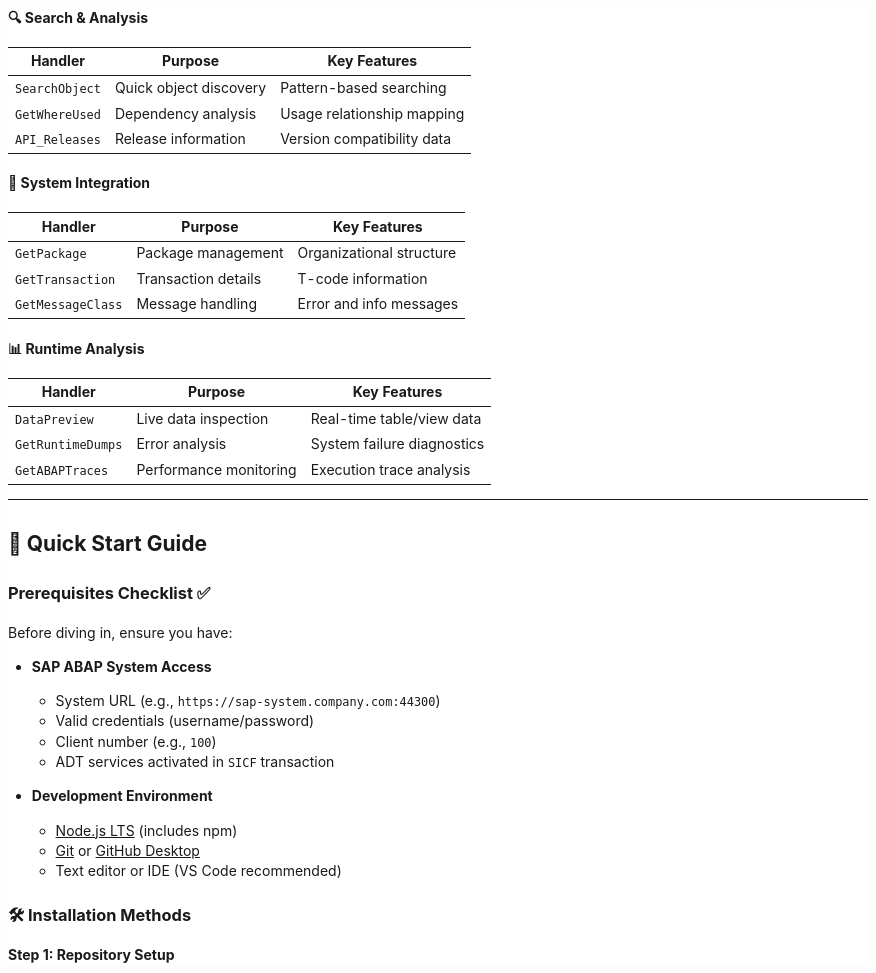 #### 🔍 **Search & Analysis**

| Handler        | Purpose                | Key Features               |
| -------------- | ---------------------- | -------------------------- |
| `SearchObject` | Quick object discovery | Pattern-based searching    |
| `GetWhereUsed` | Dependency analysis    | Usage relationship mapping |
| `API_Releases` | Release information    | Version compatibility data |

#### 🏢 **System Integration**

| Handler           | Purpose             | Key Features             |
| ----------------- | ------------------- | ------------------------ |
| `GetPackage`      | Package management  | Organizational structure |
| `GetTransaction`  | Transaction details | T-code information       |
| `GetMessageClass` | Message handling    | Error and info messages  |

#### 📊 **Runtime Analysis**

| Handler           | Purpose                | Key Features               |
| ----------------- | ---------------------- | -------------------------- |
| `DataPreview`     | Live data inspection   | Real-time table/view data  |
| `GetRuntimeDumps` | Error analysis         | System failure diagnostics |
| `GetABAPTraces`   | Performance monitoring | Execution trace analysis   |

---

## 🚀 Quick Start Guide

### Prerequisites Checklist ✅

Before diving in, ensure you have:

- **SAP ABAP System Access**

  - System URL (e.g., `https://sap-system.company.com:44300`)
  - Valid credentials (username/password)
  - Client number (e.g., `100`)
  - ADT services activated in `SICF` transaction

- **Development Environment**
  - [Node.js LTS](https://nodejs.org/) (includes npm)
  - [Git](https://git-scm.com/) or [GitHub Desktop](https://desktop.github.com/)
  - Text editor or IDE (VS Code recommended)

### 🛠️ Installation Methods

**Step 1: Repository Setup**
